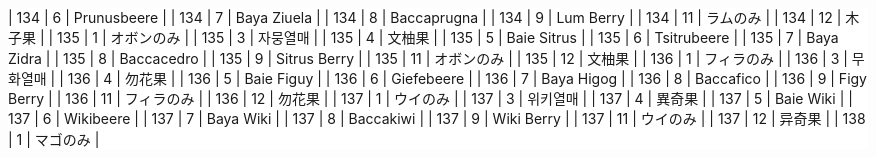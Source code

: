 | 134     | 6                 | Prunusbeere            |
| 134     | 7                 | Baya Ziuela            |
| 134     | 8                 | Baccaprugna            |
| 134     | 9                 | Lum Berry              |
| 134     | 11                | ラムのみ                   |
| 134     | 12                | 木子果                    |
| 135     | 1                 | オボンのみ                  |
| 135     | 3                 | 자뭉열매                   |
| 135     | 4                 | 文柚果                    |
| 135     | 5                 | Baie Sitrus            |
| 135     | 6                 | Tsitrubeere            |
| 135     | 7                 | Baya Zidra             |
| 135     | 8                 | Baccacedro             |
| 135     | 9                 | Sitrus Berry           |
| 135     | 11                | オボンのみ                  |
| 135     | 12                | 文柚果                    |
| 136     | 1                 | フィラのみ                  |
| 136     | 3                 | 무화열매                   |
| 136     | 4                 | 勿花果                    |
| 136     | 5                 | Baie Figuy             |
| 136     | 6                 | Giefebeere             |
| 136     | 7                 | Baya Higog             |
| 136     | 8                 | Baccafico              |
| 136     | 9                 | Figy Berry             |
| 136     | 11                | フィラのみ                  |
| 136     | 12                | 勿花果                    |
| 137     | 1                 | ウイのみ                   |
| 137     | 3                 | 위키열매                   |
| 137     | 4                 | 異奇果                    |
| 137     | 5                 | Baie Wiki              |
| 137     | 6                 | Wikibeere              |
| 137     | 7                 | Baya Wiki              |
| 137     | 8                 | Baccakiwi              |
| 137     | 9                 | Wiki Berry             |
| 137     | 11                | ウイのみ                   |
| 137     | 12                | 异奇果                    |
| 138     | 1                 | マゴのみ                   |